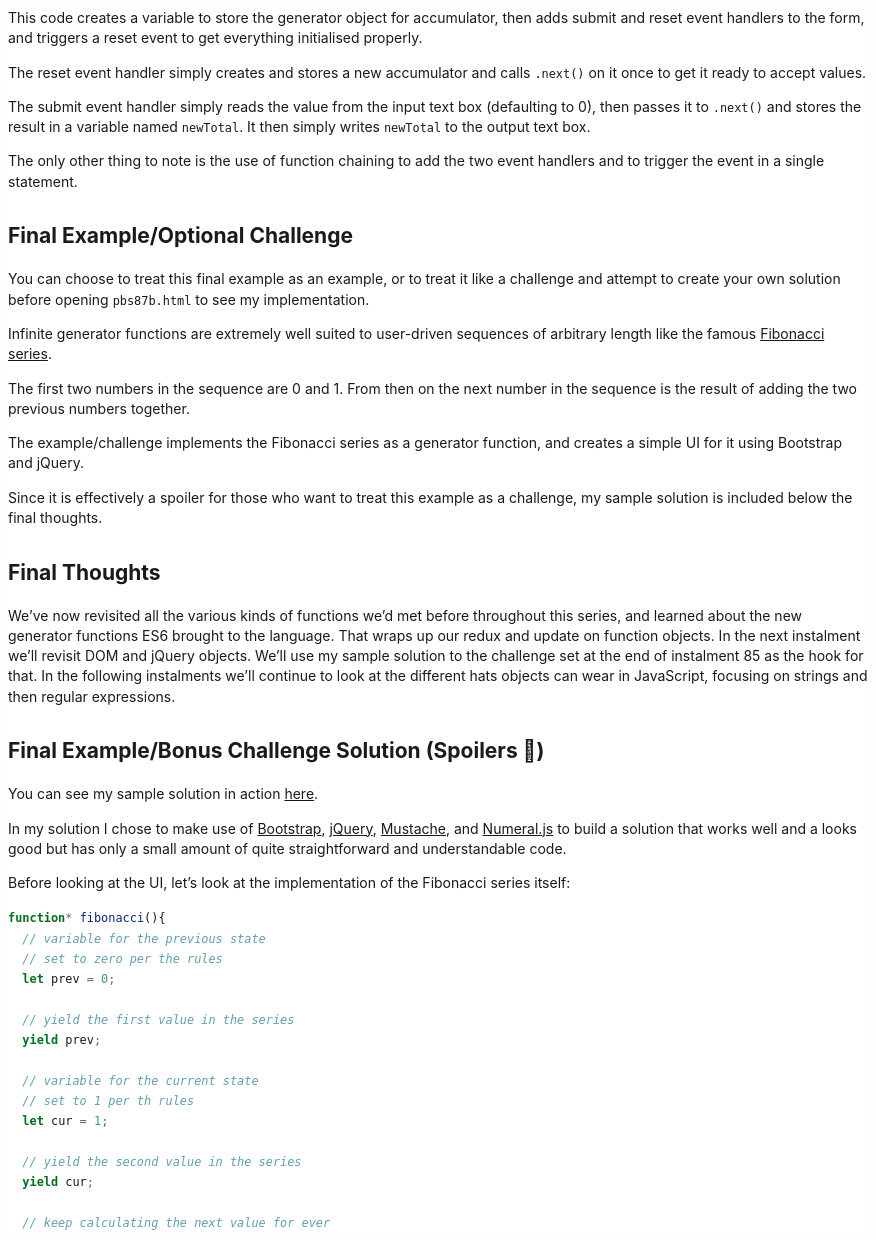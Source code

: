 This code creates a variable to store the generator object for accumulator, then adds submit and reset event handlers to the form, and triggers a reset event to get everything initialised properly.

The reset event handler simply creates and stores a new accumulator and calls `.next()` on it once to get it ready to accept values.

The submit event handler simply reads the value from the input text box (defaulting to 0), then passes it to `.next()` and stores the result in a variable named `newTotal`. It then simply writes `newTotal` to the output text box.

The only other thing to note is the use of function chaining to add the two event handlers and to trigger the event in a single statement.

## Final Example/Optional Challenge

You can choose to treat this final example as an example, or to treat it like a challenge and attempt to create your own solution before opening `pbs87b.html` to see my implementation.

Infinite generator functions are extremely well suited to user-driven sequences of arbitrary length like the famous [Fibonacci series](https://en.wikipedia.org/wiki/Fibonacci_number).

The first two numbers in the sequence are 0 and 1. From then on the next number in the sequence is the result of adding the two previous numbers together.

The example/challenge implements the Fibonacci series as a generator function, and creates a simple UI for it using Bootstrap and jQuery.

Since it is effectively a spoiler for those who want to treat this example as a challenge, my sample solution is included below the final thoughts.

## Final Thoughts

We’ve now revisited all the various kinds of functions we’d met before throughout this series, and learned about the new generator functions ES6 brought to the language. That wraps up our redux and update on function objects. In the next instalment we’ll revisit DOM and jQuery objects. We’ll use my sample solution to the challenge set at the end of instalment 85 as the hook for that. In the following instalments we’ll continue to look at the different hats objects can wear in JavaScript, focusing on strings and then regular expressions.

## Final Example/Bonus Challenge Solution (Spoilers 🙂)

You can see my sample solution in action [here](https://rawcdn.githack.com/bbusschots/pbs-resources/af4f8f08f02c8628048199f1e253be41b293cd63/instalmentResources/pbs87/pbs87b.html).

In my solution I chose to make use of [Bootstrap](https://getbootstrap.com/), [jQuery](https://jquery.com/), [Mustache](https://mustache.github.io/), and [Numeral.js](http://numeraljs.com/) to build a solution that works well and a looks good but has only a small amount of quite straightforward and understandable code.

Before looking at the UI, let’s look at the implementation of the Fibonacci series itself:

```javascript
function* fibonacci(){
  // variable for the previous state
  // set to zero per the rules
  let prev = 0;

  // yield the first value in the series
  yield prev;

  // variable for the current state
  // set to 1 per th rules
  let cur = 1;

  // yield the second value in the series
  yield cur;

  // keep calculating the next value for ever
```